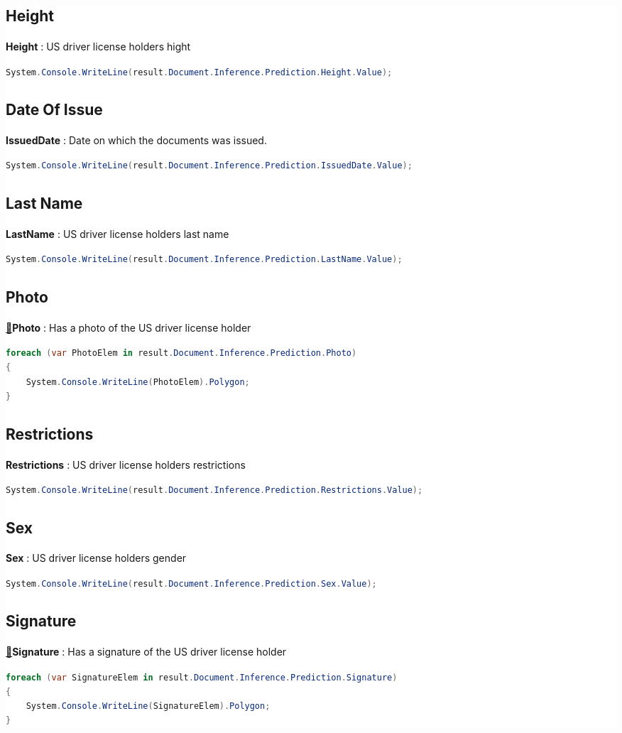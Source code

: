 ## Height
**Height** : US driver license holders hight

```cs
System.Console.WriteLine(result.Document.Inference.Prediction.Height.Value);
```

## Date Of Issue
**IssuedDate** : Date on which the documents was issued.

```cs
System.Console.WriteLine(result.Document.Inference.Prediction.IssuedDate.Value);
```

## Last Name
**LastName** : US driver license holders last name

```cs
System.Console.WriteLine(result.Document.Inference.Prediction.LastName.Value);
```

## Photo
[📄](#page-level-fields "This field is only present on individual pages.")**Photo** : Has a photo of the US driver license holder

```cs
foreach (var PhotoElem in result.Document.Inference.Prediction.Photo)
{
    System.Console.WriteLine(PhotoElem).Polygon;
}
```

## Restrictions
**Restrictions** : US driver license holders restrictions

```cs
System.Console.WriteLine(result.Document.Inference.Prediction.Restrictions.Value);
```

## Sex
**Sex** : US driver license holders gender

```cs
System.Console.WriteLine(result.Document.Inference.Prediction.Sex.Value);
```

## Signature
[📄](#page-level-fields "This field is only present on individual pages.")**Signature** : Has a signature of the US driver license holder

```cs
foreach (var SignatureElem in result.Document.Inference.Prediction.Signature)
{
    System.Console.WriteLine(SignatureElem).Polygon;
}
```
